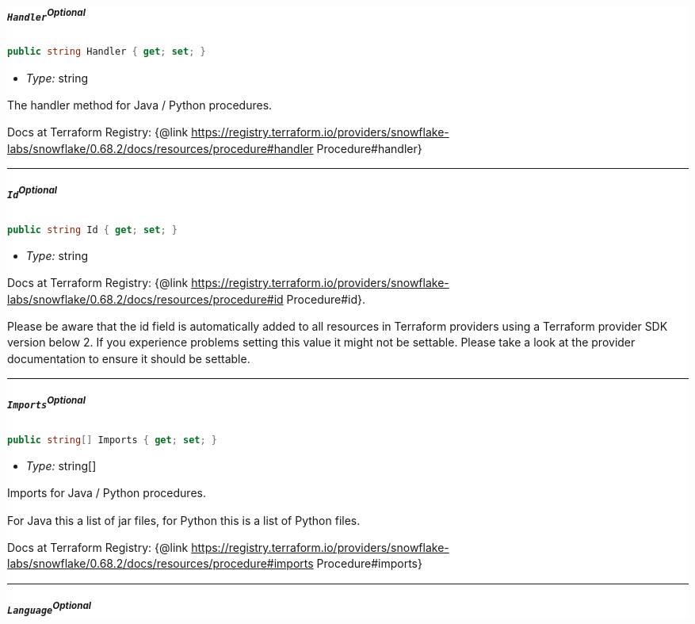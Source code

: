 
##### `Handler`<sup>Optional</sup> <a name="Handler" id="@cdktf/provider-snowflake.procedure.ProcedureConfig.property.handler"></a>

```csharp
public string Handler { get; set; }
```

- *Type:* string

The handler method for Java / Python procedures.

Docs at Terraform Registry: {@link https://registry.terraform.io/providers/snowflake-labs/snowflake/0.68.2/docs/resources/procedure#handler Procedure#handler}

---

##### `Id`<sup>Optional</sup> <a name="Id" id="@cdktf/provider-snowflake.procedure.ProcedureConfig.property.id"></a>

```csharp
public string Id { get; set; }
```

- *Type:* string

Docs at Terraform Registry: {@link https://registry.terraform.io/providers/snowflake-labs/snowflake/0.68.2/docs/resources/procedure#id Procedure#id}.

Please be aware that the id field is automatically added to all resources in Terraform providers using a Terraform provider SDK version below 2.
If you experience problems setting this value it might not be settable. Please take a look at the provider documentation to ensure it should be settable.

---

##### `Imports`<sup>Optional</sup> <a name="Imports" id="@cdktf/provider-snowflake.procedure.ProcedureConfig.property.imports"></a>

```csharp
public string[] Imports { get; set; }
```

- *Type:* string[]

Imports for Java / Python procedures.

For Java this a list of jar files, for Python this is a list of Python files.

Docs at Terraform Registry: {@link https://registry.terraform.io/providers/snowflake-labs/snowflake/0.68.2/docs/resources/procedure#imports Procedure#imports}

---

##### `Language`<sup>Optional</sup> <a name="Language" id="@cdktf/provider-snowflake.procedure.ProcedureConfig.property.language"></a>
